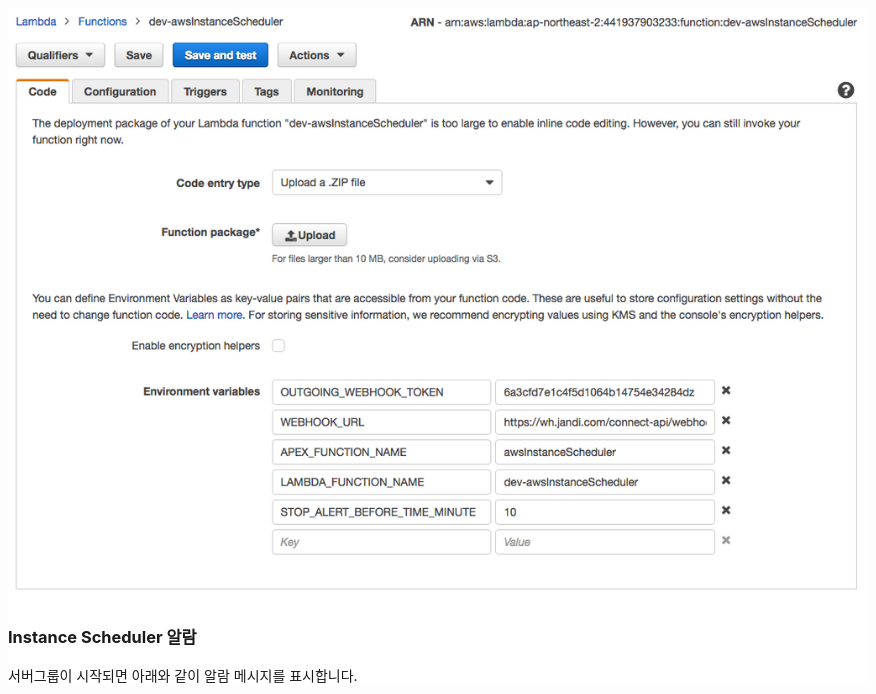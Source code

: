 ![](/assets/media/post_images/lambda.png)

### Instance Scheduler 알람

서버그룹이 시작되면 아래와 같이 알람 메시지를 표시합니다.
